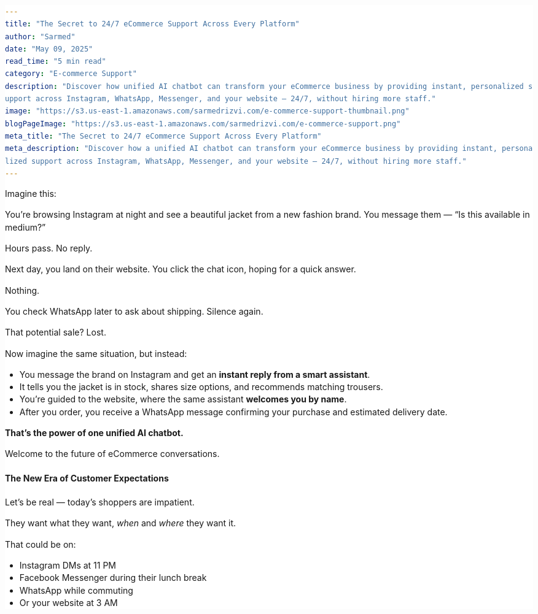 ```yaml
---
title: "The Secret to 24/7 eCommerce Support Across Every Platform"
author: "Sarmed"
date: "May 09, 2025"
read_time: "5 min read"
category: "E-commerce Support"
description: "Discover how unified AI chatbot can transform your eCommerce business by providing instant, personalized support across Instagram, WhatsApp, Messenger, and your website — 24/7, without hiring more staff."
image: "https://s3.us-east-1.amazonaws.com/sarmedrizvi.com/e-commerce-support-thumbnail.png"
blogPageImage: "https://s3.us-east-1.amazonaws.com/sarmedrizvi.com/e-commerce-support.png"
meta_title: "The Secret to 24/7 eCommerce Support Across Every Platform"
meta_description: "Discover how a unified AI chatbot can transform your eCommerce business by providing instant, personalized support across Instagram, WhatsApp, Messenger, and your website — 24/7, without hiring more staff."
---
```


Imagine this:

You’re browsing Instagram at night and see a beautiful jacket from a new fashion brand. You message them — “Is this available in medium?”

Hours pass. No reply.

Next day, you land on their website. You click the chat icon, hoping for a quick answer.

Nothing.

You check WhatsApp later to ask about shipping. Silence again.

That potential sale? Lost.

Now imagine the same situation, but instead:

- You message the brand on Instagram and get an **instant reply from a smart assistant**.
- It tells you the jacket is in stock, shares size options, and recommends matching trousers.
- You’re guided to the website, where the same assistant **welcomes you by name**.
- After you order, you receive a WhatsApp message confirming your purchase and estimated delivery date.

**That’s the power of one unified AI chatbot.**

Welcome to the future of eCommerce conversations.

#### **The New Era of Customer Expectations**

Let’s be real — today’s shoppers are impatient.

They want what they want, _when_ and _where_ they want it.

That could be on:

- Instagram DMs at 11 PM
- Facebook Messenger during their lunch break
- WhatsApp while commuting
- Or your website at 3 AM
